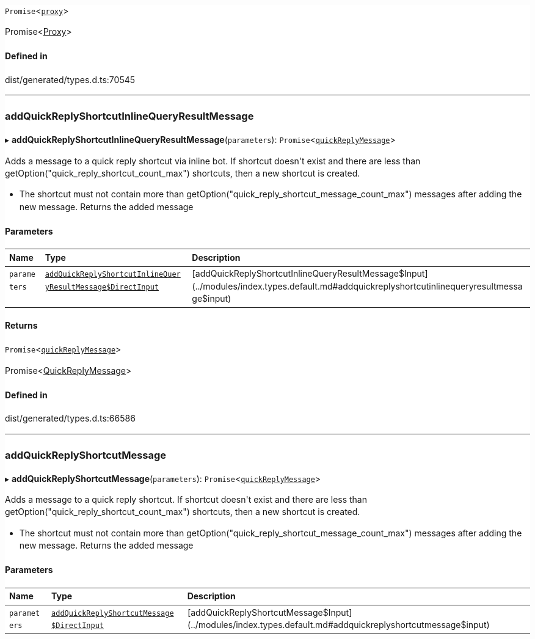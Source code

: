 `Promise`\<[`proxy`](../modules/index.types.default.md#proxy-1)\>

Promise<[Proxy](../modules/index.types.default.md#proxy)>

#### Defined in

dist/generated/types.d.ts:70545

___

### addQuickReplyShortcutInlineQueryResultMessage

▸ **addQuickReplyShortcutInlineQueryResultMessage**(`parameters`): `Promise`\<[`quickReplyMessage`](../modules/index.types.default.md#quickreplymessage-1)\>

Adds a message to a quick reply shortcut via inline bot. If shortcut doesn't exist and there are less than getOption("quick_reply_shortcut_count_max") shortcuts, then a new shortcut is created.

- The shortcut must not contain more than getOption("quick_reply_shortcut_message_count_max") messages after adding the new message. Returns the added message

#### Parameters

| Name | Type | Description |
| :------ | :------ | :------ |
| `parameters` | [`addQuickReplyShortcutInlineQueryResultMessage$DirectInput`](../modules/index.types.default.md#addquickreplyshortcutinlinequeryresultmessage$directinput) | [addQuickReplyShortcutInlineQueryResultMessage$Input](../modules/index.types.default.md#addquickreplyshortcutinlinequeryresultmessage$input) |

#### Returns

`Promise`\<[`quickReplyMessage`](../modules/index.types.default.md#quickreplymessage-1)\>

Promise<[QuickReplyMessage](../modules/index.types.default.md#quickreplymessage)>

#### Defined in

dist/generated/types.d.ts:66586

___

### addQuickReplyShortcutMessage

▸ **addQuickReplyShortcutMessage**(`parameters`): `Promise`\<[`quickReplyMessage`](../modules/index.types.default.md#quickreplymessage-1)\>

Adds a message to a quick reply shortcut. If shortcut doesn't exist and there are less than getOption("quick_reply_shortcut_count_max") shortcuts, then a new shortcut is created.

- The shortcut must not contain more than getOption("quick_reply_shortcut_message_count_max") messages after adding the new message. Returns the added message

#### Parameters

| Name | Type | Description |
| :------ | :------ | :------ |
| `parameters` | [`addQuickReplyShortcutMessage$DirectInput`](../modules/index.types.default.md#addquickreplyshortcutmessage$directinput) | [addQuickReplyShortcutMessage$Input](../modules/index.types.default.md#addquickreplyshortcutmessage$input) |
